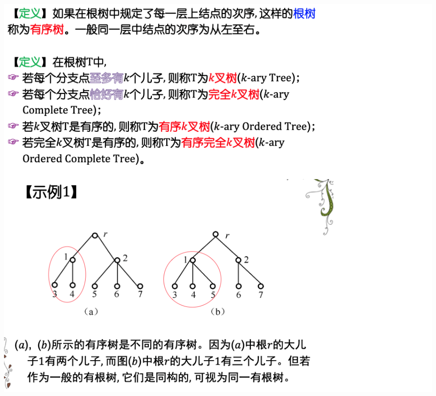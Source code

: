 ![image-20220512183323678](%E7%A6%BB%E6%95%A3%E6%95%B0%E5%AD%A6%E5%A4%8D%E4%B9%A0.assets/image-20220512183323678.png)

![image-20220512183331590](%E7%A6%BB%E6%95%A3%E6%95%B0%E5%AD%A6%E5%A4%8D%E4%B9%A0.assets/image-20220512183331590.png)
